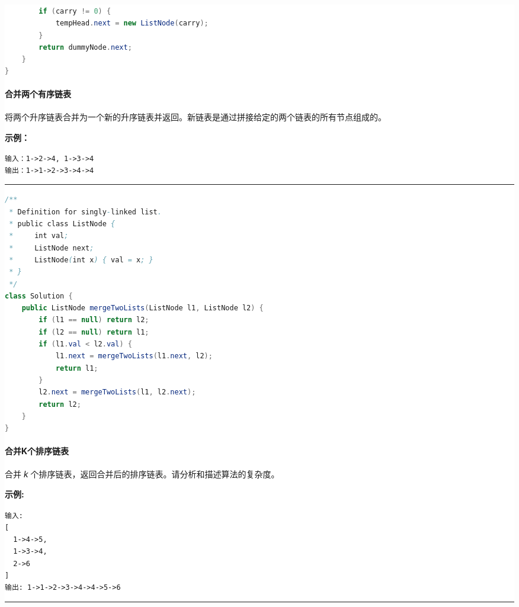 ```java
        if (carry != 0) {
            tempHead.next = new ListNode(carry);
        }
        return dummyNode.next;
    }
}
```

#### 合并两个有序链表

将两个升序链表合并为一个新的升序链表并返回。新链表是通过拼接给定的两个链表的所有节点组成的。 

**示例：**

```
输入：1->2->4, 1->3->4
输出：1->1->2->3->4->4
```

---

```java
/**
 * Definition for singly-linked list.
 * public class ListNode {
 *     int val;
 *     ListNode next;
 *     ListNode(int x) { val = x; }
 * }
 */
class Solution {
    public ListNode mergeTwoLists(ListNode l1, ListNode l2) {
        if (l1 == null) return l2;
        if (l2 == null) return l1;
        if (l1.val < l2.val) {
            l1.next = mergeTwoLists(l1.next, l2);
            return l1;
        }
        l2.next = mergeTwoLists(l1, l2.next);
        return l2;
    }
}
```

#### 合并K个排序链表

合并 *k* 个排序链表，返回合并后的排序链表。请分析和描述算法的复杂度。

**示例:**

```
输入:
[
  1->4->5,
  1->3->4,
  2->6
]
输出: 1->1->2->3->4->4->5->6
```

---